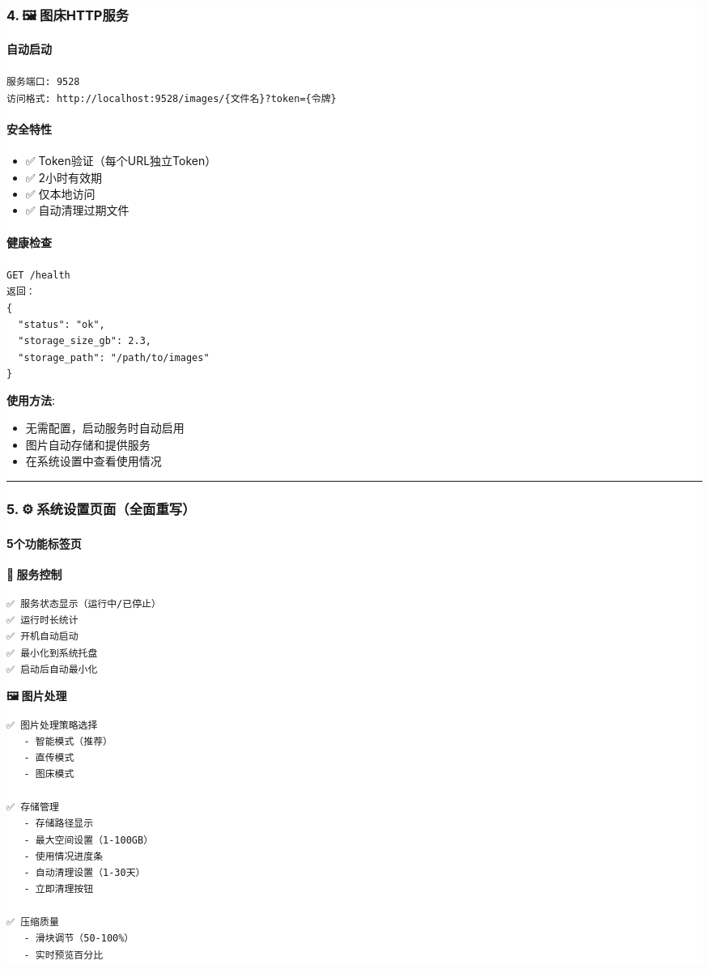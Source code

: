 ### 4. 🖼️ 图床HTTP服务

#### 自动启动
```
服务端口: 9528
访问格式: http://localhost:9528/images/{文件名}?token={令牌}
```

#### 安全特性
- ✅ Token验证（每个URL独立Token）
- ✅ 2小时有效期
- ✅ 仅本地访问
- ✅ 自动清理过期文件

#### 健康检查
```
GET /health
返回：
{
  "status": "ok",
  "storage_size_gb": 2.3,
  "storage_path": "/path/to/images"
}
```

**使用方法**:
- 无需配置，启动服务时自动启用
- 图片自动存储和提供服务
- 在系统设置中查看使用情况

---

### 5. ⚙️ 系统设置页面（全面重写）

#### 5个功能标签页

**🚀 服务控制**
```
✅ 服务状态显示（运行中/已停止）
✅ 运行时长统计
✅ 开机自动启动
✅ 最小化到系统托盘
✅ 启动后自动最小化
```

**🖼️ 图片处理**
```
✅ 图片处理策略选择
   - 智能模式（推荐）
   - 直传模式
   - 图床模式

✅ 存储管理
   - 存储路径显示
   - 最大空间设置（1-100GB）
   - 使用情况进度条
   - 自动清理设置（1-30天）
   - 立即清理按钮

✅ 压缩质量
   - 滑块调节（50-100%）
   - 实时预览百分比
```
